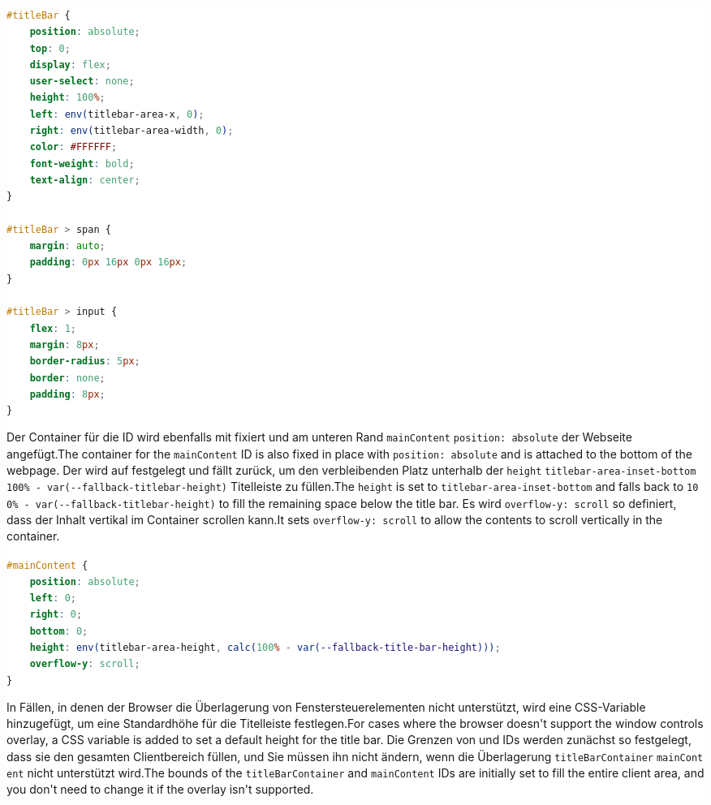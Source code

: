 ```css
#titleBar {
    position: absolute;
    top: 0;
    display: flex;
    user-select: none;
    height: 100%;
    left: env(titlebar-area-x, 0);
    right: env(titlebar-area-width, 0);
    color: #FFFFFF;
    font-weight: bold;
    text-align: center;
}

#titleBar > span {
    margin: auto;
    padding: 0px 16px 0px 16px;
}

#titleBar > input {
    flex: 1;
    margin: 8px;
    border-radius: 5px;
    border: none;
    padding: 8px;
}
```

<span data-ttu-id="4c7a5-291">Der Container für die ID wird ebenfalls mit fixiert und am unteren Rand `mainContent` `position: absolute` der Webseite angefügt.</span><span class="sxs-lookup"><span data-stu-id="4c7a5-291">The container for the `mainContent` ID is also fixed in place with `position: absolute` and is attached to the bottom of the webpage.</span></span>  <span data-ttu-id="4c7a5-292">Der wird auf festgelegt und fällt zurück, um den verbleibenden Platz unterhalb der `height` `titlebar-area-inset-bottom` `100% - var(--fallback-titlebar-height)` Titelleiste zu füllen.</span><span class="sxs-lookup"><span data-stu-id="4c7a5-292">The `height` is set to `titlebar-area-inset-bottom` and falls back to `100% - var(--fallback-titlebar-height)` to fill the remaining space below the title bar.</span></span>  <span data-ttu-id="4c7a5-293">Es wird `overflow-y: scroll` so definiert, dass der Inhalt vertikal im Container scrollen kann.</span><span class="sxs-lookup"><span data-stu-id="4c7a5-293">It sets `overflow-y: scroll` to allow the contents to scroll vertically in the container.</span></span>  

```css
#mainContent {
    position: absolute;
    left: 0;
    right: 0;
    bottom: 0;
    height: env(titlebar-area-height, calc(100% - var(--fallback-title-bar-height)));
    overflow-y: scroll;
}
```

<span data-ttu-id="4c7a5-294">In Fällen, in denen der Browser die Überlagerung von Fenstersteuerelementen nicht unterstützt, wird eine CSS-Variable hinzugefügt, um eine Standardhöhe für die Titelleiste festlegen.</span><span class="sxs-lookup"><span data-stu-id="4c7a5-294">For cases where the browser doesn't support the window controls overlay, a CSS variable is added to set a default height for the title bar.</span></span>  <span data-ttu-id="4c7a5-295">Die Grenzen von und IDs werden zunächst so festgelegt, dass sie den gesamten Clientbereich füllen, und Sie müssen ihn nicht ändern, wenn die Überlagerung `titleBarContainer` `mainContent` nicht unterstützt wird.</span><span class="sxs-lookup"><span data-stu-id="4c7a5-295">The bounds of the `titleBarContainer` and `mainContent` IDs are initially set to fill the entire client area, and you don't need to change it if the overlay isn't supported.</span></span>  
